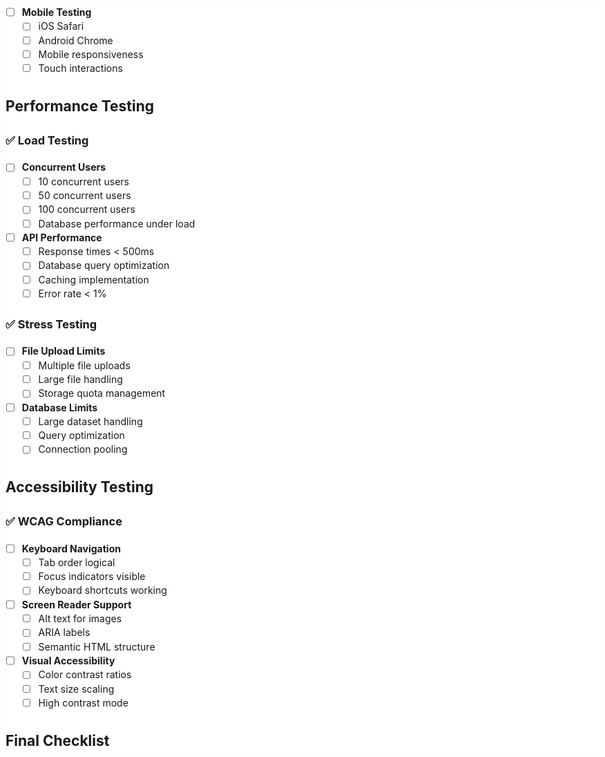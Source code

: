 - [ ] **Mobile Testing**
  - [ ] iOS Safari
  - [ ] Android Chrome
  - [ ] Mobile responsiveness
  - [ ] Touch interactions

## Performance Testing

### ✅ Load Testing
- [ ] **Concurrent Users**
  - [ ] 10 concurrent users
  - [ ] 50 concurrent users
  - [ ] 100 concurrent users
  - [ ] Database performance under load

- [ ] **API Performance**
  - [ ] Response times < 500ms
  - [ ] Database query optimization
  - [ ] Caching implementation
  - [ ] Error rate < 1%

### ✅ Stress Testing
- [ ] **File Upload Limits**
  - [ ] Multiple file uploads
  - [ ] Large file handling
  - [ ] Storage quota management

- [ ] **Database Limits**
  - [ ] Large dataset handling
  - [ ] Query optimization
  - [ ] Connection pooling

## Accessibility Testing

### ✅ WCAG Compliance
- [ ] **Keyboard Navigation**
  - [ ] Tab order logical
  - [ ] Focus indicators visible
  - [ ] Keyboard shortcuts working

- [ ] **Screen Reader Support**
  - [ ] Alt text for images
  - [ ] ARIA labels
  - [ ] Semantic HTML structure

- [ ] **Visual Accessibility**
  - [ ] Color contrast ratios
  - [ ] Text size scaling
  - [ ] High contrast mode

## Final Checklist
